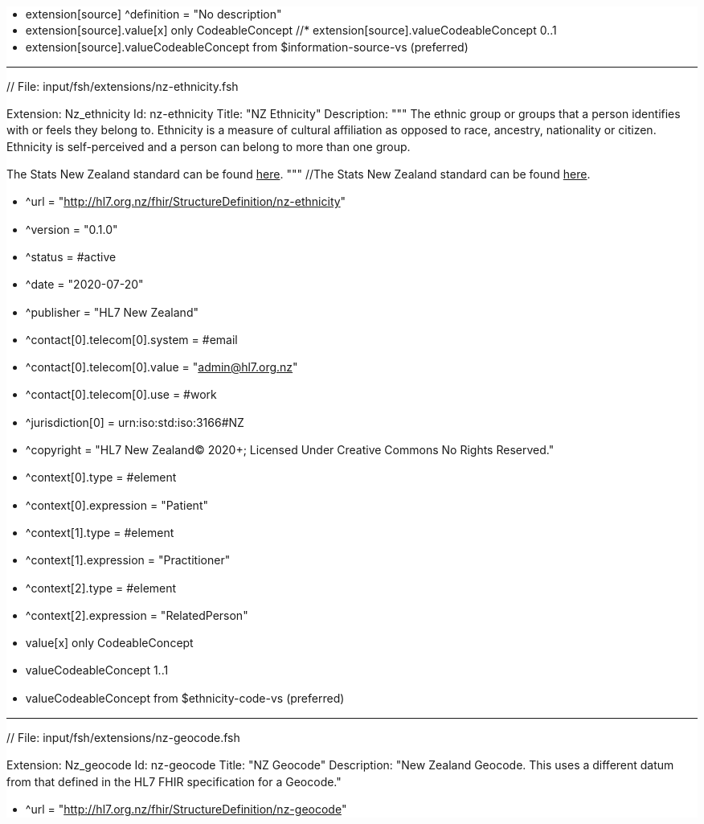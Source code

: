 * extension[source] ^definition = "No description"
* extension[source].value[x] only CodeableConcept
//* extension[source].valueCodeableConcept 0..1
* extension[source].valueCodeableConcept from $information-source-vs (preferred)

---

// File: input/fsh/extensions/nz-ethnicity.fsh

Extension: Nz_ethnicity
Id: nz-ethnicity
Title: "NZ Ethnicity"
Description: """
The ethnic group or groups that a person identifies with or feels they belong to.  Ethnicity is a measure of cultural affiliation as opposed to race, ancestry, nationality or citizen.  Ethnicity is self-perceived and a person can belong to more than one group.

The Stats New Zealand standard can be found [here](http://aria.stats.govt.nz/aria/#ClassificationView:uri=http://stats.govt.nz/cms/ClassificationVersion/YVqOcFHSlguKkT17).
"""
//The Stats New Zealand standard can be found [here](http://aria.stats.govt.nz/aria/#StandardView:uri=http://stats.govt.nz/cms/StatisticalStandard/vv0ovwUoTSSVDhpt).

* ^url = "http://hl7.org.nz/fhir/StructureDefinition/nz-ethnicity"

* ^version = "0.1.0"
* ^status = #active
* ^date = "2020-07-20"
* ^publisher = "HL7 New Zealand"
* ^contact[0].telecom[0].system = #email
* ^contact[0].telecom[0].value = "admin@hl7.org.nz"
* ^contact[0].telecom[0].use = #work
* ^jurisdiction[0] = urn:iso:std:iso:3166#NZ
* ^copyright = "HL7 New Zealand© 2020+; Licensed Under Creative Commons No Rights Reserved."
* ^context[0].type = #element
* ^context[0].expression = "Patient"
* ^context[1].type = #element
* ^context[1].expression = "Practitioner"
* ^context[2].type = #element
* ^context[2].expression = "RelatedPerson"

* value[x] only CodeableConcept
* valueCodeableConcept 1..1
* valueCodeableConcept from $ethnicity-code-vs (preferred)

---

// File: input/fsh/extensions/nz-geocode.fsh

Extension: Nz_geocode
Id: nz-geocode
Title: "NZ Geocode"
Description: "New Zealand Geocode. This uses a different datum from that defined in the HL7 FHIR specification for a Geocode."
* ^url = "http://hl7.org.nz/fhir/StructureDefinition/nz-geocode"
